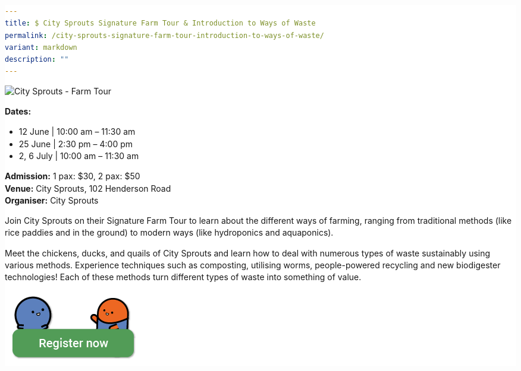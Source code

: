 ```yaml
---
title: $ City Sprouts Signature Farm Tour & Introduction to Ways of Waste
permalink: /city-sprouts-signature-farm-tour-introduction-to-ways-of-waste/
variant: markdown
description: ""
---
```

![City Sprouts - Farm Tour](/images/Workshop%20&amp;%20Talks/City_Sprouts_Signature_Farm_Tour___Introduction_to_Ways_of_Waste.jpg)

**Dates:** <br>
* 12 June | 10:00 am – 11:30 am&nbsp;
* 25 June | 2:30 pm – 4:00 pm&nbsp;
* 2, 6 July | 10:00 am – 11:30 am<br>

**Admission:** 1 pax: $30, 2 pax: $50 <br>
**Venue:** City Sprouts, 102 Henderson Road<br>
**Organiser:** City Sprouts

Join City Sprouts on their Signature Farm Tour to learn about the different ways of farming, ranging from traditional methods (like rice paddies and in the ground) to modern ways (like hydroponics and aquaponics). 

Meet the chickens, ducks, and quails of City Sprouts and learn how to deal with numerous types of waste sustainably using various methods. Experience techniques such as composting, utilising worms, people-powered recycling and new biodigester technologies! Each of these methods turn different types of waste into something of value.


<a class="btn-link" target="_blank" href="https://citysprouts.com.sg/products/go-green-sg-2024?variant=46501520933110)">
	<img src="/images/gogreensg_website-32.png">
</a>

<style>
	.btn-link {
		display: inline-block;
	}
	a.btn-link[target="_blank"]:after {
	display: none;
}
	.btn-link > img {
		width: 100%;
	}
</style>
